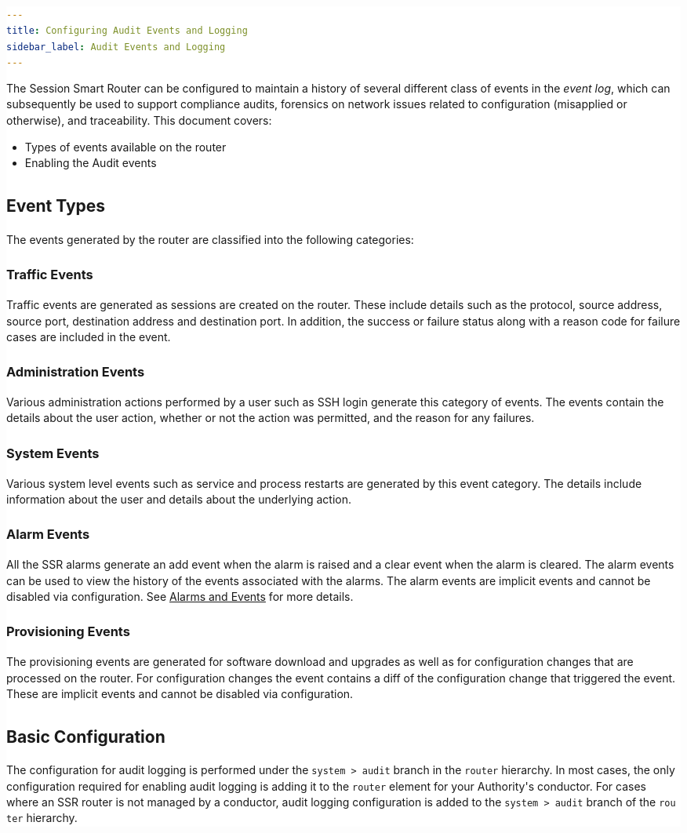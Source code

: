 ```yaml
---
title: Configuring Audit Events and Logging
sidebar_label: Audit Events and Logging
---
```

The Session Smart Router can be configured to maintain a history of several different class of events in the *event log*, which can subsequently be used to support compliance audits, forensics on network issues related to configuration (misapplied or otherwise), and traceability. This document covers:
- Types of events available on the router
- Enabling the Audit events

## Event Types
The events generated by the router are classified into the following categories:

### Traffic Events 
Traffic events are generated as sessions are created on the router. These include details such as the protocol, source address, source port, destination address and destination port. In addition, the success or failure status along with a reason code for failure cases are included in the event.

### Administration Events
Various administration actions performed by a user such as SSH login generate this category of events. The events contain the details about the user action, whether or not the action was permitted, and the reason for any failures.

### System Events
Various system level events such as service and process restarts are generated by this event category. The details include information about the user and details about the underlying action.

### Alarm Events
All the SSR alarms generate an add event when the alarm is raised and a clear event when the alarm is cleared. The alarm events can be used to view the history of the events associated with the alarms. The alarm events are implicit events and cannot be disabled via configuration. See [Alarms and Events](https://www.juniper.net/documentation/us/en/software/session-smart-router/docs/events_overview) for more details.  

### Provisioning Events
The provisioning events are generated for software download and upgrades as well as for configuration changes that are processed on the router. For configuration changes the event contains a diff of the configuration change that triggered the event. These are implicit events and cannot be disabled via configuration.

## Basic Configuration
The configuration for audit logging is performed under the `system > audit` branch in the `router` hierarchy. In most cases, the only configuration required for enabling audit logging is adding it to the `router` element for your Authority's conductor. For cases where an SSR router is not managed by a conductor, audit logging configuration is added to the `system > audit` branch of the `router` hierarchy.
